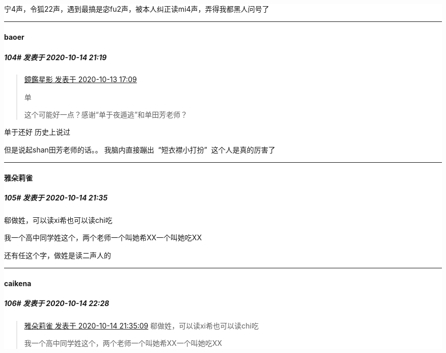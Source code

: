 


宁4声，令狐22声，遇到最搞是宓fu2声，被本人纠正读mi4声，弄得我都黑人问号了







*****

####  baoer  
##### 104#       发表于 2020-10-14 21:19



<blockquote><a href="httphttps://bbs.saraba1st.com/2b/forum.php?mod=redirect&amp;goto=findpost&amp;pid=49040567&amp;ptid=1964985" target="_blank">鏡鑑星影 发表于 2020-10-13 17:09</a>

单

这个可能好一点？感谢“单于夜遁逃”和单田芳老师？</blockquote>
单于还好 历史上说过 


但是说起shan田芳老师的话。。 我脑内直接蹦出  “短衣襟小打扮”  这个人是真的厉害了







*****

####  雅朵莉雀  
##### 105#       发表于 2020-10-14 21:35




郗做姓，可以读xi希也可以读chi吃

我一个高中同学姓这个，两个老师一个叫她希XX一个叫她吃XX


还有任这个字，做姓是读二声人的







*****

####  caikena  
##### 106#       发表于 2020-10-14 22:28



<blockquote><a href="httphttps://bbs.saraba1st.com/2b/forum.php?mod=redirect&amp;goto=findpost&amp;pid=49052002&amp;ptid=1964985" target="_blank">雅朵莉雀 发表于 2020-10-14 21:35:09</a>
郗做姓，可以读xi希也可以读chi吃

我一个高中同学姓这个，两个老师一个叫她希XX一个叫她吃XX
